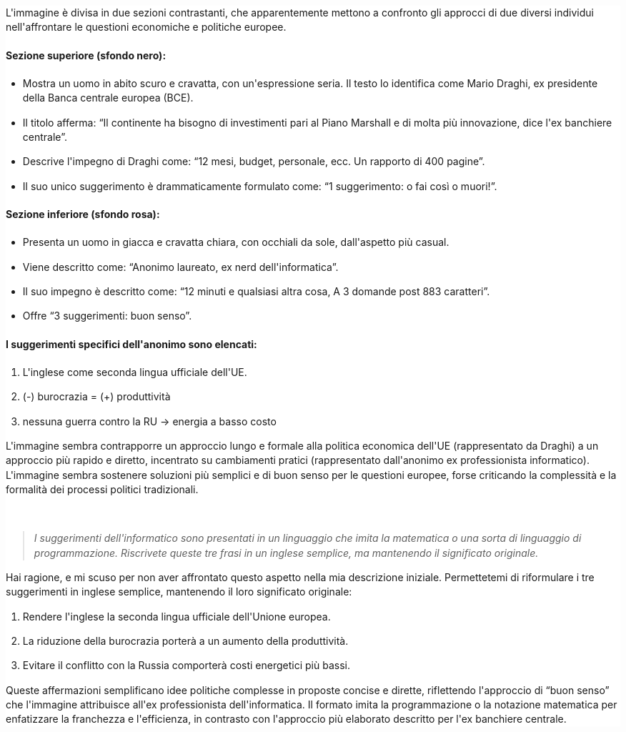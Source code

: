 L'immagine è divisa in due sezioni contrastanti, che apparentemente mettono a confronto gli approcci di due diversi individui nell'affrontare le questioni economiche e politiche europee.

#### Sezione superiore (sfondo nero):

- Mostra un uomo in abito scuro e cravatta, con un'espressione seria. Il testo lo identifica come Mario Draghi, ex presidente della Banca centrale europea (BCE).

- Il titolo afferma: “Il continente ha bisogno di investimenti pari al Piano Marshall e di molta più innovazione, dice l'ex banchiere centrale”.

- Descrive l'impegno di Draghi come: “12 mesi, budget, personale, ecc. Un rapporto di 400 pagine”.

- Il suo unico suggerimento è drammaticamente formulato come: “1 suggerimento: o fai così o muori!”.

#### Sezione inferiore (sfondo rosa):

- Presenta un uomo in giacca e cravatta chiara, con occhiali da sole, dall'aspetto più casual.

- Viene descritto come: “Anonimo laureato, ex nerd dell'informatica”.

- Il suo impegno è descritto come: “12 minuti e qualsiasi altra cosa, A 3 domande post 883 caratteri”.

- Offre “3 suggerimenti: buon senso”.

#### I suggerimenti specifici dell'anonimo sono elencati:

1. L'inglese come seconda lingua ufficiale dell'UE.

2. (-) burocrazia = (+) produttività

3. nessuna guerra contro la RU -> energia a basso costo

L'immagine sembra contrapporre un approccio lungo e formale alla politica economica dell'UE (rappresentato da Draghi) a un approccio più rapido e diretto, incentrato su cambiamenti pratici (rappresentato dall'anonimo ex professionista informatico). L'immagine sembra sostenere soluzioni più semplici e di buon senso per le questioni europee, forse criticando la complessità e la formalità dei processi politici tradizionali.

<br/>

> *I suggerimenti dell'informatico sono presentati in un linguaggio che imita la matematica o una sorta di linguaggio di programmazione. Riscrivete queste tre frasi in un inglese semplice, ma mantenendo il significato originale.*

Hai ragione, e mi scuso per non aver affrontato questo aspetto nella mia descrizione iniziale. Permettetemi di riformulare i tre suggerimenti in inglese semplice, mantenendo il loro significato originale:

1. Rendere l'inglese la seconda lingua ufficiale dell'Unione europea.

2. La riduzione della burocrazia porterà a un aumento della produttività.

3. Evitare il conflitto con la Russia comporterà costi energetici più bassi.

Queste affermazioni semplificano idee politiche complesse in proposte concise e dirette, riflettendo l'approccio di “buon senso” che l'immagine attribuisce all'ex professionista dell'informatica. Il formato imita la programmazione o la notazione matematica per enfatizzare la franchezza e l'efficienza, in contrasto con l'approccio più elaborato descritto per l'ex banchiere centrale.
